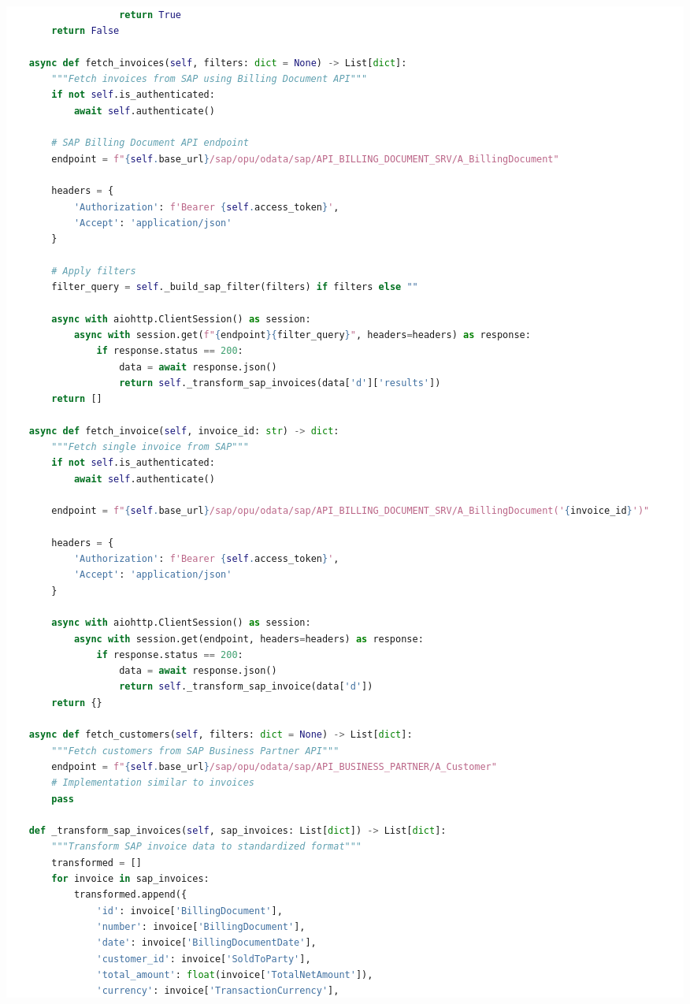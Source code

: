 ```python
                    return True
        return False
    
    async def fetch_invoices(self, filters: dict = None) -> List[dict]:
        """Fetch invoices from SAP using Billing Document API"""
        if not self.is_authenticated:
            await self.authenticate()
        
        # SAP Billing Document API endpoint
        endpoint = f"{self.base_url}/sap/opu/odata/sap/API_BILLING_DOCUMENT_SRV/A_BillingDocument"
        
        headers = {
            'Authorization': f'Bearer {self.access_token}',
            'Accept': 'application/json'
        }
        
        # Apply filters
        filter_query = self._build_sap_filter(filters) if filters else ""
        
        async with aiohttp.ClientSession() as session:
            async with session.get(f"{endpoint}{filter_query}", headers=headers) as response:
                if response.status == 200:
                    data = await response.json()
                    return self._transform_sap_invoices(data['d']['results'])
        return []
    
    async def fetch_invoice(self, invoice_id: str) -> dict:
        """Fetch single invoice from SAP"""
        if not self.is_authenticated:
            await self.authenticate()
        
        endpoint = f"{self.base_url}/sap/opu/odata/sap/API_BILLING_DOCUMENT_SRV/A_BillingDocument('{invoice_id}')"
        
        headers = {
            'Authorization': f'Bearer {self.access_token}',
            'Accept': 'application/json'
        }
        
        async with aiohttp.ClientSession() as session:
            async with session.get(endpoint, headers=headers) as response:
                if response.status == 200:
                    data = await response.json()
                    return self._transform_sap_invoice(data['d'])
        return {}
    
    async def fetch_customers(self, filters: dict = None) -> List[dict]:
        """Fetch customers from SAP Business Partner API"""
        endpoint = f"{self.base_url}/sap/opu/odata/sap/API_BUSINESS_PARTNER/A_Customer"
        # Implementation similar to invoices
        pass
    
    def _transform_sap_invoices(self, sap_invoices: List[dict]) -> List[dict]:
        """Transform SAP invoice data to standardized format"""
        transformed = []
        for invoice in sap_invoices:
            transformed.append({
                'id': invoice['BillingDocument'],
                'number': invoice['BillingDocument'],
                'date': invoice['BillingDocumentDate'],
                'customer_id': invoice['SoldToParty'],
                'total_amount': float(invoice['TotalNetAmount']),
                'currency': invoice['TransactionCurrency'],
```